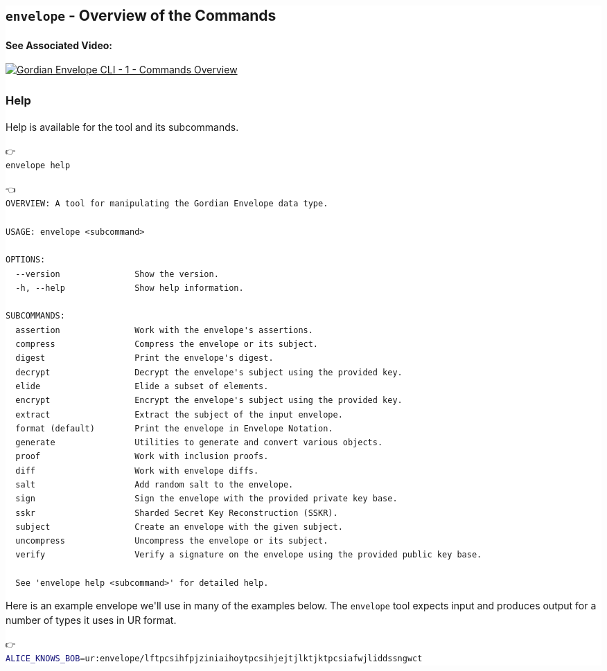 ## `envelope` - Overview of the Commands

**See Associated Video:**

[![Gordian Envelope CLI - 1 - Commands Overview](https://img.youtube.com/vi/K2gFTyjbiYk/mqdefault.jpg)](https://youtu.be/K2gFTyjbiYk)

### Help

Help is available for the tool and its subcommands.

```bash
👉
envelope help
```

```
👈
OVERVIEW: A tool for manipulating the Gordian Envelope data type.

USAGE: envelope <subcommand>

OPTIONS:
  --version               Show the version.
  -h, --help              Show help information.

SUBCOMMANDS:
  assertion               Work with the envelope's assertions.
  compress                Compress the envelope or its subject.
  digest                  Print the envelope's digest.
  decrypt                 Decrypt the envelope's subject using the provided key.
  elide                   Elide a subset of elements.
  encrypt                 Encrypt the envelope's subject using the provided key.
  extract                 Extract the subject of the input envelope.
  format (default)        Print the envelope in Envelope Notation.
  generate                Utilities to generate and convert various objects.
  proof                   Work with inclusion proofs.
  diff                    Work with envelope diffs.
  salt                    Add random salt to the envelope.
  sign                    Sign the envelope with the provided private key base.
  sskr                    Sharded Secret Key Reconstruction (SSKR).
  subject                 Create an envelope with the given subject.
  uncompress              Uncompress the envelope or its subject.
  verify                  Verify a signature on the envelope using the provided public key base.

  See 'envelope help <subcommand>' for detailed help.
```

Here is an example envelope we'll use in many of the examples below. The `envelope` tool expects input and produces output for a number of types it uses in UR format.

```bash
👉
ALICE_KNOWS_BOB=ur:envelope/lftpcsihfpjziniaihoytpcsihjejtjlktjktpcsiafwjliddssngwct
```
